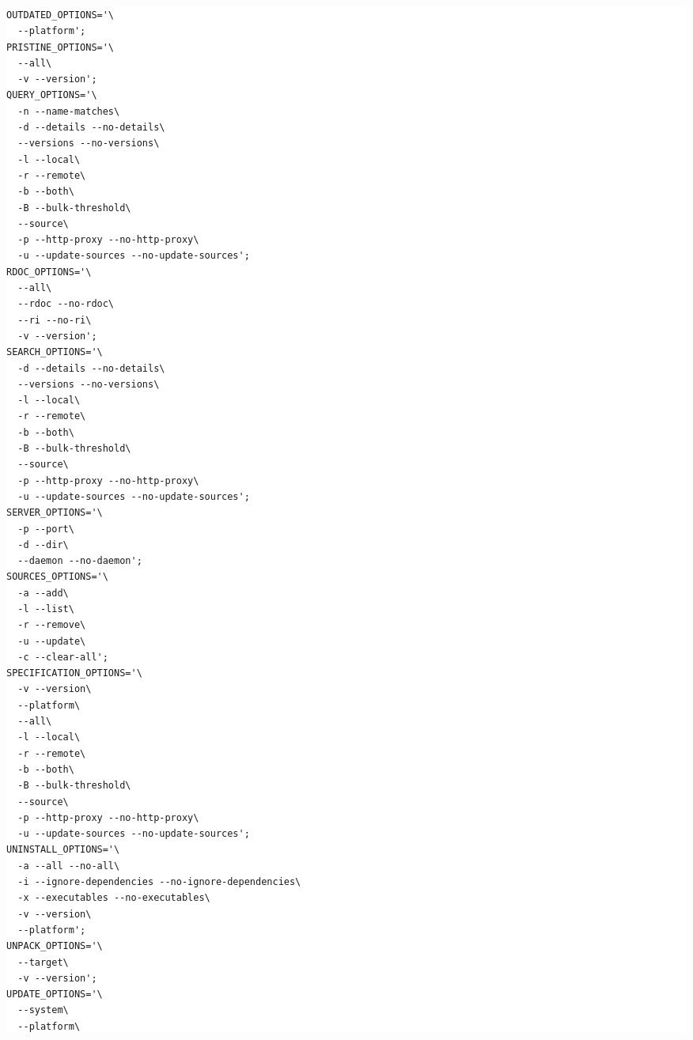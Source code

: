     OUTDATED_OPTIONS='\
      --platform';
    PRISTINE_OPTIONS='\
      --all\
      -v --version';
    QUERY_OPTIONS='\
      -n --name-matches\
      -d --details --no-details\
      --versions --no-versions\
      -l --local\
      -r --remote\
      -b --both\
      -B --bulk-threshold\
      --source\
      -p --http-proxy --no-http-proxy\
      -u --update-sources --no-update-sources';
    RDOC_OPTIONS='\
      --all\
      --rdoc --no-rdoc\
      --ri --no-ri\
      -v --version';
    SEARCH_OPTIONS='\
      -d --details --no-details\
      --versions --no-versions\
      -l --local\
      -r --remote\
      -b --both\
      -B --bulk-threshold\
      --source\
      -p --http-proxy --no-http-proxy\
      -u --update-sources --no-update-sources';
    SERVER_OPTIONS='\
      -p --port\
      -d --dir\
      --daemon --no-daemon';
    SOURCES_OPTIONS='\
      -a --add\
      -l --list\
      -r --remove\
      -u --update\
      -c --clear-all';
    SPECIFICATION_OPTIONS='\
      -v --version\
      --platform\
      --all\
      -l --local\
      -r --remote\
      -b --both\
      -B --bulk-threshold\
      --source\
      -p --http-proxy --no-http-proxy\
      -u --update-sources --no-update-sources';
    UNINSTALL_OPTIONS='\
      -a --all --no-all\
      -i --ignore-dependencies --no-ignore-dependencies\
      -x --executables --no-executables\
      -v --version\
      --platform';
    UNPACK_OPTIONS='\
      --target\
      -v --version';
    UPDATE_OPTIONS='\
      --system\
      --platform\